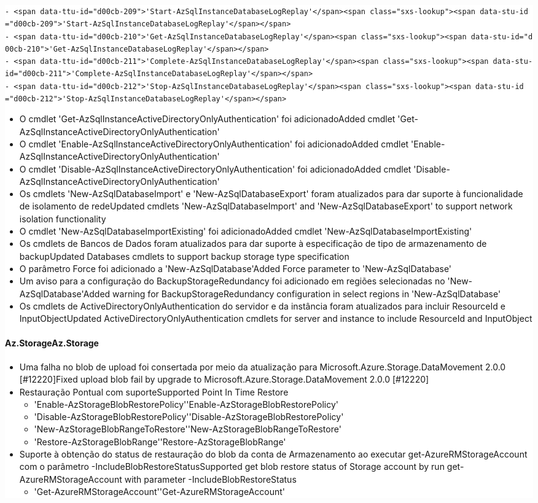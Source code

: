     - <span data-ttu-id="d00cb-209">'Start-AzSqlInstanceDatabaseLogReplay'</span><span class="sxs-lookup"><span data-stu-id="d00cb-209">'Start-AzSqlInstanceDatabaseLogReplay'</span></span>
    - <span data-ttu-id="d00cb-210">'Get-AzSqlInstanceDatabaseLogReplay'</span><span class="sxs-lookup"><span data-stu-id="d00cb-210">'Get-AzSqlInstanceDatabaseLogReplay'</span></span>
    - <span data-ttu-id="d00cb-211">'Complete-AzSqlInstanceDatabaseLogReplay'</span><span class="sxs-lookup"><span data-stu-id="d00cb-211">'Complete-AzSqlInstanceDatabaseLogReplay'</span></span>
    - <span data-ttu-id="d00cb-212">'Stop-AzSqlInstanceDatabaseLogReplay'</span><span class="sxs-lookup"><span data-stu-id="d00cb-212">'Stop-AzSqlInstanceDatabaseLogReplay'</span></span>
* <span data-ttu-id="d00cb-213">O cmdlet 'Get-AzSqlInstanceActiveDirectoryOnlyAuthentication' foi adicionado</span><span class="sxs-lookup"><span data-stu-id="d00cb-213">Added cmdlet 'Get-AzSqlInstanceActiveDirectoryOnlyAuthentication'</span></span>
* <span data-ttu-id="d00cb-214">O cmdlet 'Enable-AzSqlInstanceActiveDirectoryOnlyAuthentication' foi adicionado</span><span class="sxs-lookup"><span data-stu-id="d00cb-214">Added cmdlet 'Enable-AzSqlInstanceActiveDirectoryOnlyAuthentication'</span></span>
* <span data-ttu-id="d00cb-215">O cmdlet 'Disable-AzSqlInstanceActiveDirectoryOnlyAuthentication' foi adicionado</span><span class="sxs-lookup"><span data-stu-id="d00cb-215">Added cmdlet 'Disable-AzSqlInstanceActiveDirectoryOnlyAuthentication'</span></span>
* <span data-ttu-id="d00cb-216">Os cmdlets 'New-AzSqlDatabaseImport' e 'New-AzSqlDatabaseExport' foram atualizados para dar suporte à funcionalidade de isolamento de rede</span><span class="sxs-lookup"><span data-stu-id="d00cb-216">Updated cmdlets 'New-AzSqlDatabaseImport' and 'New-AzSqlDatabaseExport' to support network isolation functionality</span></span>
* <span data-ttu-id="d00cb-217">O cmdlet 'New-AzSqlDatabaseImportExisting' foi adicionado</span><span class="sxs-lookup"><span data-stu-id="d00cb-217">Added cmdlet 'New-AzSqlDatabaseImportExisting'</span></span>
* <span data-ttu-id="d00cb-218">Os cmdlets de Bancos de Dados foram atualizados para dar suporte à especificação de tipo de armazenamento de backup</span><span class="sxs-lookup"><span data-stu-id="d00cb-218">Updated Databases cmdlets to support backup storage type specification</span></span>
* <span data-ttu-id="d00cb-219">O parâmetro Force foi adicionado a 'New-AzSqlDatabase'</span><span class="sxs-lookup"><span data-stu-id="d00cb-219">Added Force parameter to 'New-AzSqlDatabase'</span></span>
* <span data-ttu-id="d00cb-220">Um aviso para a configuração do BackupStorageRedundancy foi adicionado em regiões selecionadas no 'New-AzSqlDatabase'</span><span class="sxs-lookup"><span data-stu-id="d00cb-220">Added warning for BackupStorageRedundancy configuration in select regions in 'New-AzSqlDatabase'</span></span>
* <span data-ttu-id="d00cb-221">Os cmdlets de ActiveDirectoryOnlyAuthentication do servidor e da instância foram atualizados para incluir ResourceId e InputObject</span><span class="sxs-lookup"><span data-stu-id="d00cb-221">Updated ActiveDirectoryOnlyAuthentication cmdlets for server and instance to include ResourceId and InputObject</span></span>

#### <a name="azstorage"></a><span data-ttu-id="d00cb-222">Az.Storage</span><span class="sxs-lookup"><span data-stu-id="d00cb-222">Az.Storage</span></span>
* <span data-ttu-id="d00cb-223">Uma falha no blob de upload foi consertada por meio da atualização para Microsoft.Azure.Storage.DataMovement 2.0.0 [#12220]</span><span class="sxs-lookup"><span data-stu-id="d00cb-223">Fixed upload blob fail by upgrade to Microsoft.Azure.Storage.DataMovement 2.0.0 [#12220]</span></span>
* <span data-ttu-id="d00cb-224">Restauração Pontual com suporte</span><span class="sxs-lookup"><span data-stu-id="d00cb-224">Supported Point In Time Restore</span></span>
    - <span data-ttu-id="d00cb-225">'Enable-AzStorageBlobRestorePolicy'</span><span class="sxs-lookup"><span data-stu-id="d00cb-225">'Enable-AzStorageBlobRestorePolicy'</span></span>
    - <span data-ttu-id="d00cb-226">'Disable-AzStorageBlobRestorePolicy'</span><span class="sxs-lookup"><span data-stu-id="d00cb-226">'Disable-AzStorageBlobRestorePolicy'</span></span>
    - <span data-ttu-id="d00cb-227">'New-AzStorageBlobRangeToRestore'</span><span class="sxs-lookup"><span data-stu-id="d00cb-227">'New-AzStorageBlobRangeToRestore'</span></span>
    - <span data-ttu-id="d00cb-228">'Restore-AzStorageBlobRange'</span><span class="sxs-lookup"><span data-stu-id="d00cb-228">'Restore-AzStorageBlobRange'</span></span>
* <span data-ttu-id="d00cb-229">Suporte à obtenção do status de restauração do blob da conta de Armazenamento ao executar get-AzureRMStorageAccount com o parâmetro -IncludeBlobRestoreStatus</span><span class="sxs-lookup"><span data-stu-id="d00cb-229">Supported get blob restore status of Storage account by run get-AzureRMStorageAccount with parameter -IncludeBlobRestoreStatus</span></span> 
    - <span data-ttu-id="d00cb-230">'Get-AzureRMStorageAccount'</span><span class="sxs-lookup"><span data-stu-id="d00cb-230">'Get-AzureRMStorageAccount'</span></span>